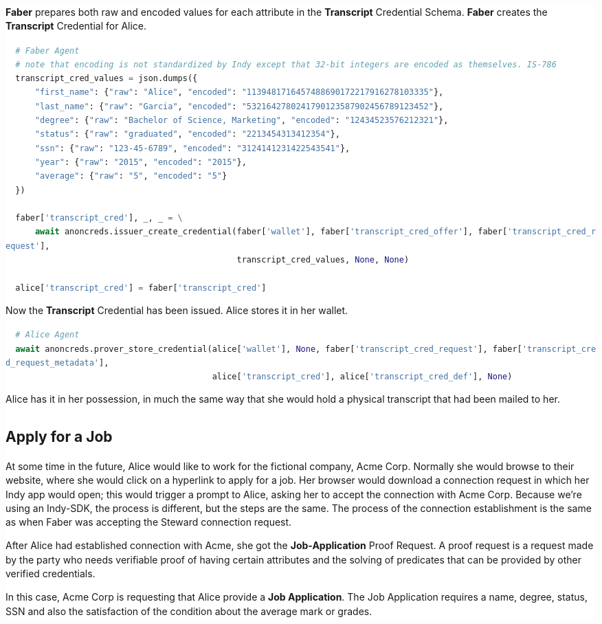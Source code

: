 **Faber** prepares both raw and encoded values for each attribute in the **Transcript** Credential Schema.
**Faber** creates the **Transcript** Credential for Alice.
```python
  # Faber Agent
  # note that encoding is not standardized by Indy except that 32-bit integers are encoded as themselves. IS-786
  transcript_cred_values = json.dumps({
      "first_name": {"raw": "Alice", "encoded": "1139481716457488690172217916278103335"},
      "last_name": {"raw": "Garcia", "encoded": "5321642780241790123587902456789123452"},
      "degree": {"raw": "Bachelor of Science, Marketing", "encoded": "12434523576212321"},
      "status": {"raw": "graduated", "encoded": "2213454313412354"},
      "ssn": {"raw": "123-45-6789", "encoded": "3124141231422543541"},
      "year": {"raw": "2015", "encoded": "2015"},
      "average": {"raw": "5", "encoded": "5"}
  })

  faber['transcript_cred'], _, _ = \
      await anoncreds.issuer_create_credential(faber['wallet'], faber['transcript_cred_offer'], faber['transcript_cred_request'],
                                               transcript_cred_values, None, None)
                                               
  alice['transcript_cred'] = faber['transcript_cred']
```

Now the **Transcript** Credential has been issued. Alice stores it in her wallet.
```python
  # Alice Agent
  await anoncreds.prover_store_credential(alice['wallet'], None, faber['transcript_cred_request'], faber['transcript_cred_request_metadata'],
                                          alice['transcript_cred'], alice['transcript_cred_def'], None)
```

Alice has it in her possession, in much the same way that she would hold a physical transcript that had been mailed to her.

## Apply for a Job

At some time in the future, Alice would like to work for the fictional company, Acme Corp.
Normally she would browse to their website, where she would click on a hyperlink to apply for a job.
Her browser would download a connection request in which her Indy app would open; this would trigger a prompt to Alice, asking her to accept the connection with Acme Corp.
Because we’re using an Indy-SDK, the process is different, but the steps are the same.
The process of the connection establishment is the same as when Faber was accepting the Steward connection request.

After Alice had established connection with Acme, she got the **Job-Application** Proof Request.
A proof request is a request made by the party who needs verifiable proof of having certain attributes and the solving of predicates that can be provided by other verified credentials.

In this case, Acme Corp is requesting that Alice provide a **Job Application**.
The Job Application requires a name, degree, status, SSN and also the satisfaction of the condition about the average mark or grades.
